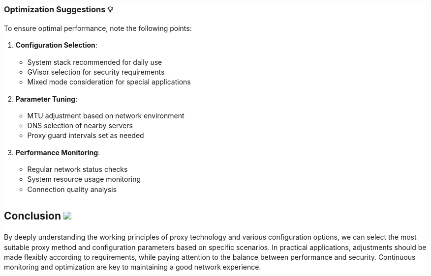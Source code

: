 ### Optimization Suggestions 💡

To ensure optimal performance, note the following points:

1. **Configuration Selection**:
   - System stack recommended for daily use
   - GVisor selection for security requirements
   - Mixed mode consideration for special applications

2. **Parameter Tuning**:
   - MTU adjustment based on network environment
   - DNS selection of nearby servers
   - Proxy guard intervals set as needed

3. **Performance Monitoring**:
   - Regular network status checks
   - System resource usage monitoring
   - Connection quality analysis

## Conclusion <img src="https://img.shields.io/badge/Conclusion-607D8B?style=flat-square&logo=target&logoColor=white"/>

By deeply understanding the working principles of proxy technology and various configuration options, we can select the most suitable proxy method and configuration parameters based on specific scenarios. In practical applications, adjustments should be made flexibly according to requirements, while paying attention to the balance between performance and security. Continuous monitoring and optimization are key to maintaining a good network experience. 